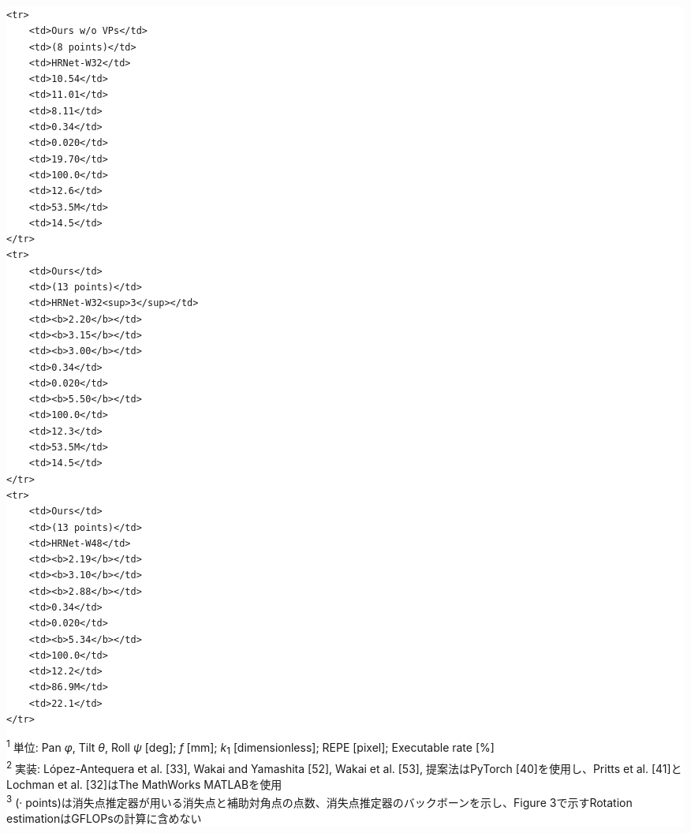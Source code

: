     <tr>
        <td>Ours w/o VPs</td>
        <td>(8 points)</td>
        <td>HRNet-W32</td>
        <td>10.54</td>
        <td>11.01</td>
        <td>8.11</td>
        <td>0.34</td>
        <td>0.020</td>
        <td>19.70</td>
        <td>100.0</td>
        <td>12.6</td>
        <td>53.5M</td>
        <td>14.5</td>
    </tr>
    <tr>
        <td>Ours</td>
        <td>(13 points)</td>
        <td>HRNet-W32<sup>3</sup></td>
        <td><b>2.20</b></td>
        <td><b>3.15</b></td>
        <td><b>3.00</b></td>
        <td>0.34</td>
        <td>0.020</td>
        <td><b>5.50</b></td>
        <td>100.0</td>
        <td>12.3</td>
        <td>53.5M</td>
        <td>14.5</td>
    </tr>
    <tr>
        <td>Ours</td>
        <td>(13 points)</td>
        <td>HRNet-W48</td>
        <td><b>2.19</b></td>
        <td><b>3.10</b></td>
        <td><b>2.88</b></td>
        <td>0.34</td>
        <td>0.020</td>
        <td><b>5.34</b></td>
        <td>100.0</td>
        <td>12.2</td>
        <td>86.9M</td>
        <td>22.1</td>
    </tr>
</table>
<sup>1</sup> 単位: Pan <i>&phi;</i>, Tilt <i>&theta;</i>, Roll <i>&psi;</i> [deg]; <i>f</i> [mm]; <i>k</i><sub>1</sub> [dimensionless]; REPE [pixel]; Executable rate [%]
<br>
<sup>2</sup> 実装: López-Antequera et al. [33], Wakai and Yamashita [52], Wakai et al. [53], 提案法はPyTorch [40]を使用し、Pritts et al. [41]とLochman et al. [32]はThe MathWorks MATLABを使用
<br>
<sup>3</sup> (&middot; points)は消失点推定器が用いる消失点と補助対角点の点数、消失点推定器のバックボーンを示し、Figure 3で示すRotation estimationはGFLOPsの計算に含めない
<br>
